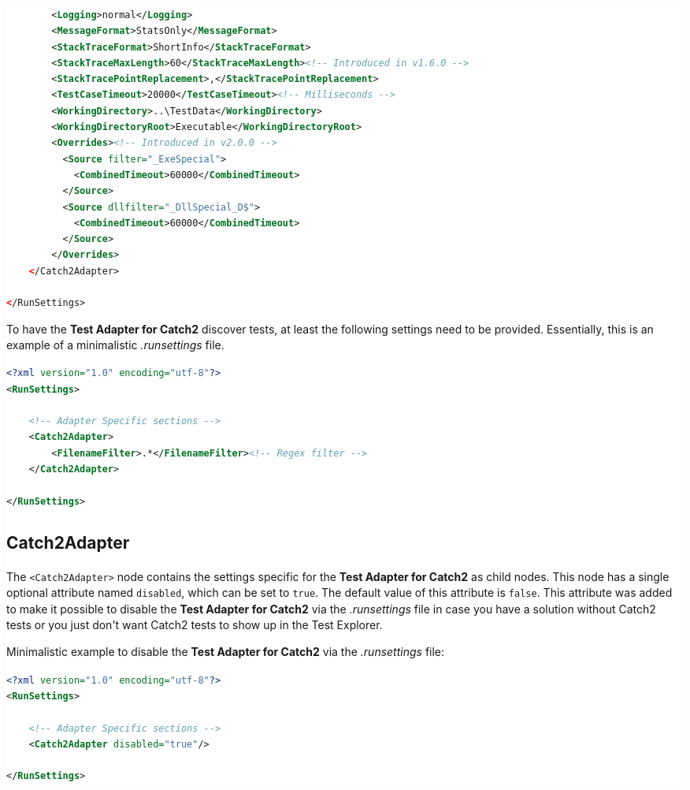```xml
        <Logging>normal</Logging>
        <MessageFormat>StatsOnly</MessageFormat>
        <StackTraceFormat>ShortInfo</StackTraceFormat>
        <StackTraceMaxLength>60</StackTraceMaxLength><!-- Introduced in v1.6.0 -->
        <StackTracePointReplacement>,</StackTracePointReplacement>
        <TestCaseTimeout>20000</TestCaseTimeout><!-- Milliseconds -->
        <WorkingDirectory>..\TestData</WorkingDirectory>
        <WorkingDirectoryRoot>Executable</WorkingDirectoryRoot>
        <Overrides><!-- Introduced in v2.0.0 -->
          <Source filter="_ExeSpecial">
            <CombinedTimeout>60000</CombinedTimeout>
          </Source>
          <Source dllfilter="_DllSpecial_D$">
            <CombinedTimeout>60000</CombinedTimeout>
          </Source>
        </Overrides>
    </Catch2Adapter>

</RunSettings>
 ```

 To have the **Test Adapter for Catch2** discover tests, at least the following settings need to be provided. Essentially, this is an example of a minimalistic _.runsettings_ file.

```xml
<?xml version="1.0" encoding="utf-8"?>
<RunSettings>

    <!-- Adapter Specific sections -->
    <Catch2Adapter>
        <FilenameFilter>.*</FilenameFilter><!-- Regex filter -->
    </Catch2Adapter>

</RunSettings>
 ```

## Catch2Adapter

The `<Catch2Adapter>` node contains the settings specific for the **Test Adapter for Catch2** as child nodes. This node has a single optional attribute named `disabled`, which can be set to `true`. The default value of this attribute is `false`. This attribute was added to make it possible to disable the **Test Adapter for Catch2** via the _.runsettings_ file in case you have a solution without Catch2 tests or you just don't want Catch2 tests to show up in the Test Explorer.

Minimalistic example to disable the **Test Adapter for Catch2** via the _.runsettings_ file:
```xml
<?xml version="1.0" encoding="utf-8"?>
<RunSettings>

    <!-- Adapter Specific sections -->
    <Catch2Adapter disabled="true"/>

</RunSettings>
 ```
